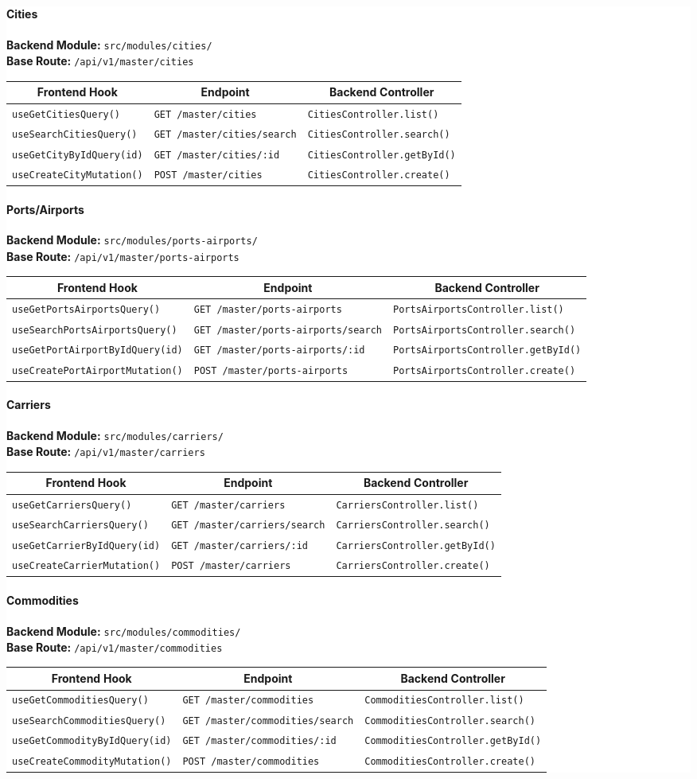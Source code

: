 #### **Cities**
**Backend Module:** `src/modules/cities/`  
**Base Route:** `/api/v1/master/cities`

| Frontend Hook | Endpoint | Backend Controller |
|--------------|----------|-------------------|
| `useGetCitiesQuery()` | `GET /master/cities` | `CitiesController.list()` |
| `useSearchCitiesQuery()` | `GET /master/cities/search` | `CitiesController.search()` |
| `useGetCityByIdQuery(id)` | `GET /master/cities/:id` | `CitiesController.getById()` |
| `useCreateCityMutation()` | `POST /master/cities` | `CitiesController.create()` |

#### **Ports/Airports**
**Backend Module:** `src/modules/ports-airports/`  
**Base Route:** `/api/v1/master/ports-airports`

| Frontend Hook | Endpoint | Backend Controller |
|--------------|----------|-------------------|
| `useGetPortsAirportsQuery()` | `GET /master/ports-airports` | `PortsAirportsController.list()` |
| `useSearchPortsAirportsQuery()` | `GET /master/ports-airports/search` | `PortsAirportsController.search()` |
| `useGetPortAirportByIdQuery(id)` | `GET /master/ports-airports/:id` | `PortsAirportsController.getById()` |
| `useCreatePortAirportMutation()` | `POST /master/ports-airports` | `PortsAirportsController.create()` |

#### **Carriers**
**Backend Module:** `src/modules/carriers/`  
**Base Route:** `/api/v1/master/carriers`

| Frontend Hook | Endpoint | Backend Controller |
|--------------|----------|-------------------|
| `useGetCarriersQuery()` | `GET /master/carriers` | `CarriersController.list()` |
| `useSearchCarriersQuery()` | `GET /master/carriers/search` | `CarriersController.search()` |
| `useGetCarrierByIdQuery(id)` | `GET /master/carriers/:id` | `CarriersController.getById()` |
| `useCreateCarrierMutation()` | `POST /master/carriers` | `CarriersController.create()` |

#### **Commodities**
**Backend Module:** `src/modules/commodities/`  
**Base Route:** `/api/v1/master/commodities`

| Frontend Hook | Endpoint | Backend Controller |
|--------------|----------|-------------------|
| `useGetCommoditiesQuery()` | `GET /master/commodities` | `CommoditiesController.list()` |
| `useSearchCommoditiesQuery()` | `GET /master/commodities/search` | `CommoditiesController.search()` |
| `useGetCommodityByIdQuery(id)` | `GET /master/commodities/:id` | `CommoditiesController.getById()` |
| `useCreateCommodityMutation()` | `POST /master/commodities` | `CommoditiesController.create()` |
